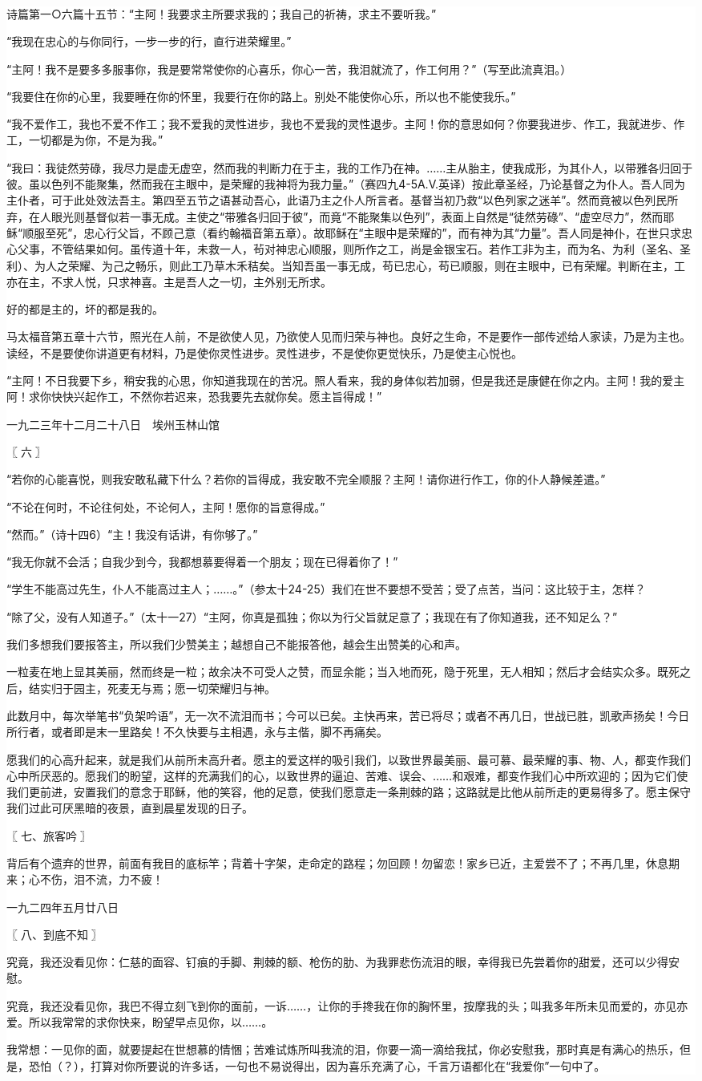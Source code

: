 诗篇第一○六篇十五节：“主阿！我要求主所要求我的；我自己的祈祷，求主不要听我。”

“我现在忠心的与你同行，一步一步的行，直行进荣耀里。”

“主阿！我不是要多多服事你，我是要常常使你的心喜乐，你心一苦，我泪就流了，作工何用？”（写至此流真泪。）

“我要住在你的心里，我要睡在你的怀里，我要行在你的路上。别处不能使你心乐，所以也不能使我乐。”

“我不爱作工，我也不爱不作工；我不爱我的灵性进步，我也不爱我的灵性退步。主阿！你的意思如何？你要我进步、作工，我就进步、作工，一切都是为你，不是为我。”

“我曰：我徒然劳碌，我尽力是虚无虚空，然而我的判断力在于主，我的工作乃在神。……主从胎主，使我成形，为其仆人，以带雅各归回于彼。虽以色列不能聚集，然而我在主眼中，是荣耀的我神将为我力量。”（赛四九4-5A.V.英译）按此章圣经，乃论基督之为仆人。吾人同为主仆者，可于此处效法吾主。第四至五节之语甚动吾心，此语乃主之仆人所言者。基督当初乃救“以色列家之迷羊”。然而竟被以色列民所弃，在人眼光则基督似若一事无成。主使之“带雅各归回于彼”，而竟“不能聚集以色列”，表面上自然是“徒然劳碌”、“虚空尽力”，然而耶稣“顺服至死”，忠心行父旨，不顾己意（看约翰福音第五章）。故耶稣在“主眼中是荣耀的”，而有神为其“力量”。吾人同是神仆，在世只求忠心父事，不管结果如何。虽传道十年，未救一人，茍对神忠心顺服，则所作之工，尚是金银宝石。若作工非为主，而为名、为利（圣名、圣利）、为人之荣耀、为己之畅乐，则此工乃草木禾秸矣。当知吾虽一事无成，苟已忠心，苟已顺服，则在主眼中，已有荣耀。判断在主，工亦在主，不求人悦，只求神喜。主是吾人之一切，主外别无所求。

好的都是主的，坏的都是我的。

马太福音第五章十六节，照光在人前，不是欲使人见，乃欲使人见而归荣与神也。良好之生命，不是要作一部传述给人家读，乃是为主也。读经，不是要使你讲道更有材料，乃是使你灵性进步。灵性进步，不是使你更觉快乐，乃是使主心悦也。

“主阿！不日我要下乡，稍安我的心思，你知道我现在的苦况。照人看来，我的身体似若加弱，但是我还是康健在你之内。主阿！我的爱主阿！求你快快兴起作工，不然你若迟来，恐我要先去就你矣。愿主旨得成！”

一九二三年十二月二十八日　埃州玉林山馆

〖 六 〗

“若你的心能喜悦，则我安敢私藏下什么？若你的旨得成，我安敢不完全顺服？主阿！请你进行作工，你的仆人静候差遣。”

“不论在何时，不论往何处，不论何人，主阿！愿你的旨意得成。”

“然而。”（诗十四6）“主！我没有话讲，有你够了。”

“我无你就不会活；自我少到今，我都想慕要得着一个朋友；现在已得着你了！”

“学生不能高过先生，仆人不能高过主人；……。”（参太十24-25）我们在世不要想不受苦；受了点苦，当问：这比较于主，怎样？

“除了父，没有人知道子。”（太十一27）“主阿，你真是孤独；你以为行父旨就足意了；我现在有了你知道我，还不知足么？”

我们多想我们要报答主，所以我们少赞美主；越想自己不能报答他，越会生出赞美的心和声。

一粒麦在地上显其美丽，然而终是一粒；故余决不可受人之赞，而显余能；当入地而死，隐于死里，无人相知；然后才会结实众多。既死之后，结实归于园主，死麦无与焉；愿一切荣耀归与神。

此数月中，每次举笔书“负架吟语”，无一次不流泪而书；今可以已矣。主快再来，苦已将尽；或者不再几日，世战已胜，凯歌声扬矣！今日所行者，或者即是末一里路矣！不久快要与主相遇，永与主偕，脚不再痛矣。

愿我们的心高升起来，就是我们从前所未高升者。愿主的爱这样的吸引我们，以致世界最美丽、最可慕、最荣耀的事、物、人，都变作我们心中所厌恶的。愿我们的盼望，这样的充满我们的心，以致世界的逼迫、苦难、误会、……和艰难，都变作我们心中所欢迎的；因为它们使我们更前进，安置我们的意念于耶稣，他的笑容，他的足意，使我们愿意走一条荆棘的路；这路就是比他从前所走的更易得多了。愿主保守我们过此可厌黑暗的夜景，直到晨星发现的日子。

〖 七、旅客吟 〗

背后有个遗弃的世界，前面有我目的底标竿；背着十字架，走命定的路程；勿回顾！勿留恋！家乡已近，主爱尝不了；不再几里，休息期来；心不伤，泪不流，力不疲！

一九二四年五月廿八日

〖 八、到底不知 〗

究竟，我还没看见你：仁慈的面容、钉痕的手脚、荆棘的额、枪伤的肋、为我罪悲伤流泪的眼，幸得我已先尝着你的甜爱，还可以少得安慰。

究竟，我还没看见你，我巴不得立刻飞到你的面前，一诉……，让你的手搀我在你的胸怀里，按摩我的头；叫我多年所未见而爱的，亦见亦爱。所以我常常的求你快来，盼望早点见你，以……。

我常想：一见你的面，就要提起在世想慕的情悃；苦难试炼所叫我流的泪，你要一滴一滴给我拭，你必安慰我，那时真是有满心的热乐，但是，恐怕（？），打算对你所要说的许多话，一句也不易说得出，因为喜乐充满了心，千言万语都化在“我爱你”一句中了。
